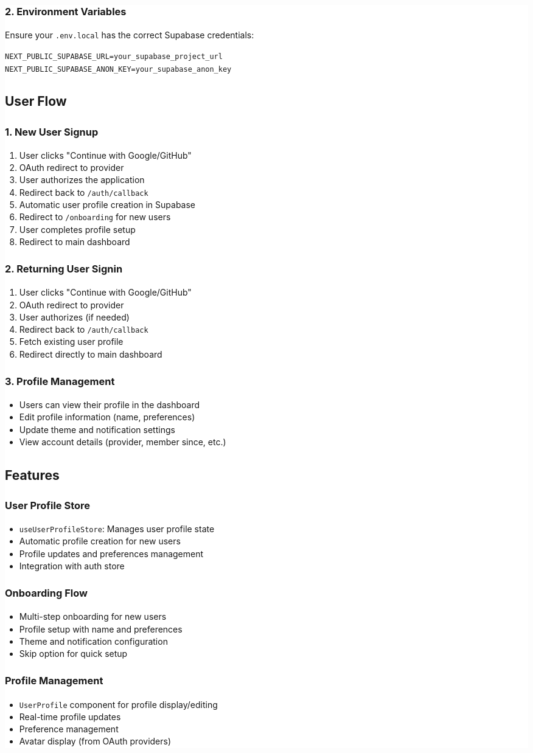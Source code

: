 ### 2. Environment Variables

Ensure your `.env.local` has the correct Supabase credentials:

```env
NEXT_PUBLIC_SUPABASE_URL=your_supabase_project_url
NEXT_PUBLIC_SUPABASE_ANON_KEY=your_supabase_anon_key
```

## User Flow

### 1. New User Signup
1. User clicks "Continue with Google/GitHub"
2. OAuth redirect to provider
3. User authorizes the application
4. Redirect back to `/auth/callback`
5. Automatic user profile creation in Supabase
6. Redirect to `/onboarding` for new users
7. User completes profile setup
8. Redirect to main dashboard

### 2. Returning User Signin
1. User clicks "Continue with Google/GitHub"
2. OAuth redirect to provider
3. User authorizes (if needed)
4. Redirect back to `/auth/callback`
5. Fetch existing user profile
6. Redirect directly to main dashboard

### 3. Profile Management
- Users can view their profile in the dashboard
- Edit profile information (name, preferences)
- Update theme and notification settings
- View account details (provider, member since, etc.)

## Features

### User Profile Store
- `useUserProfileStore`: Manages user profile state
- Automatic profile creation for new users
- Profile updates and preferences management
- Integration with auth store

### Onboarding Flow
- Multi-step onboarding for new users
- Profile setup with name and preferences
- Theme and notification configuration
- Skip option for quick setup

### Profile Management
- `UserProfile` component for profile display/editing
- Real-time profile updates
- Preference management
- Avatar display (from OAuth providers)
